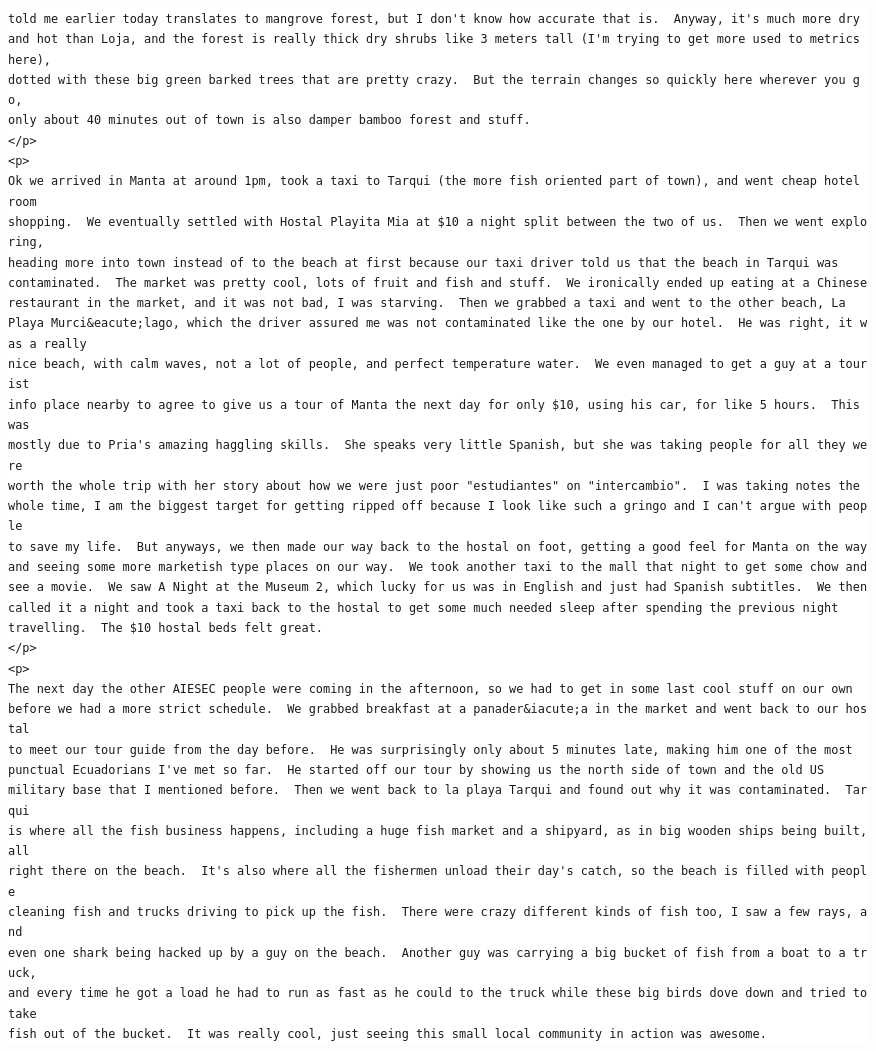     told me earlier today translates to mangrove forest, but I don't know how accurate that is.  Anyway, it's much more dry
    and hot than Loja, and the forest is really thick dry shrubs like 3 meters tall (I'm trying to get more used to metrics here),
    dotted with these big green barked trees that are pretty crazy.  But the terrain changes so quickly here wherever you go,
    only about 40 minutes out of town is also damper bamboo forest and stuff.    
    </p>
    <p>    
    Ok we arrived in Manta at around 1pm, took a taxi to Tarqui (the more fish oriented part of town), and went cheap hotel room
    shopping.  We eventually settled with Hostal Playita Mia at $10 a night split between the two of us.  Then we went exploring,
    heading more into town instead of to the beach at first because our taxi driver told us that the beach in Tarqui was 
    contaminated.  The market was pretty cool, lots of fruit and fish and stuff.  We ironically ended up eating at a Chinese
    restaurant in the market, and it was not bad, I was starving.  Then we grabbed a taxi and went to the other beach, La 
    Playa Murci&eacute;lago, which the driver assured me was not contaminated like the one by our hotel.  He was right, it was a really
    nice beach, with calm waves, not a lot of people, and perfect temperature water.  We even managed to get a guy at a tourist
    info place nearby to agree to give us a tour of Manta the next day for only $10, using his car, for like 5 hours.  This was
    mostly due to Pria's amazing haggling skills.  She speaks very little Spanish, but she was taking people for all they were
    worth the whole trip with her story about how we were just poor "estudiantes" on "intercambio".  I was taking notes the 
    whole time, I am the biggest target for getting ripped off because I look like such a gringo and I can't argue with people
    to save my life.  But anyways, we then made our way back to the hostal on foot, getting a good feel for Manta on the way
    and seeing some more marketish type places on our way.  We took another taxi to the mall that night to get some chow and
    see a movie.  We saw A Night at the Museum 2, which lucky for us was in English and just had Spanish subtitles.  We then 
    called it a night and took a taxi back to the hostal to get some much needed sleep after spending the previous night 
    travelling.  The $10 hostal beds felt great.
    </p>
    <p>
    The next day the other AIESEC people were coming in the afternoon, so we had to get in some last cool stuff on our own
    before we had a more strict schedule.  We grabbed breakfast at a panader&iacute;a in the market and went back to our hostal
    to meet our tour guide from the day before.  He was surprisingly only about 5 minutes late, making him one of the most
    punctual Ecuadorians I've met so far.  He started off our tour by showing us the north side of town and the old US 
    military base that I mentioned before.  Then we went back to la playa Tarqui and found out why it was contaminated.  Tarqui
    is where all the fish business happens, including a huge fish market and a shipyard, as in big wooden ships being built, all
    right there on the beach.  It's also where all the fishermen unload their day's catch, so the beach is filled with people
    cleaning fish and trucks driving to pick up the fish.  There were crazy different kinds of fish too, I saw a few rays, and
    even one shark being hacked up by a guy on the beach.  Another guy was carrying a big bucket of fish from a boat to a truck,
    and every time he got a load he had to run as fast as he could to the truck while these big birds dove down and tried to take
    fish out of the bucket.  It was really cool, just seeing this small local community in action was awesome.